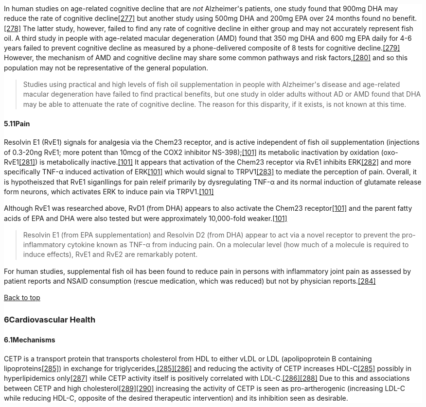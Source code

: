 
In human studies on age-related cognitive decline that are *not* Alzheimer's patients, one study found that 900mg DHA may reduce the rate of cognitive decline[[277]](#ref277) but another study using 500mg DHA and 200mg EPA over 24 months found no benefit.[[278]](#ref278) The latter study, however, failed to find any rate of cognitive decline in either group and may not accurately represent fish oil. A third study in people with age-related macular degeneration (AMD) found that 350 mg DHA and 600 mg EPA daily for 4-6 years failed to prevent cognitive decline as measured by a phone-delivered composite of 8 tests for cognitive decline.[[279]](#ref279) However, the mechanism of AMD and cognitive decline may share some common pathways and risk factors,[[280]](#ref280) and so this population may not be representative of the general population. 



> Studies using practical and high levels of fish oil supplementation in people with Alzheimer's disease and age-related macular degeneration have failed to find practical benefits, but one study in older adults without AD or AMD found that DHA may be able to attenuate the rate of cognitive decline. The reason for this disparity, if it exists, is not known at this time.


#### 5.11Pain


Resolvin E1 (RvE1) signals for analgesia via the Chem23 receptor, and is active independent of fish oil supplementation (injections of 0.3-20ng RvE1; more potent than 10mcg of the COX2 inhibitor NS-398);[[101]](#ref101) its metabolic inactivation by oxidation (oxo-RvE1[[281]](#ref281)) is metabolically inactive.[[101]](#ref101) It appears that activation of the Chem23 receptor via RvE1 inhibits ERK[[282]](#ref282) and more specifically TNF-α induced activation of ERK[[101]](#ref101) which would signal to TRPV1[[283]](#ref283) to mediate the perception of pain. Overall, it is hypotheiszed that RvE1 siganllings for pain releif primarily by dysregulating TNF-α and its normal induction of glutamate release form neurons, which activates ERK to induce pain via TRPV1.[[101]](#ref101)


Although RvE1 was researched above, RvD1 (from DHA) appears to also activate the Chem23 receptor[[101]](#ref101) and the parent fatty acids of EPA and DHA were also tested but were approximately 10,000-fold weaker.[[101]](#ref101)



> Resolvin E1 (from EPA supplementation) and Resolvin D2 (from DHA) appear to act via a novel receptor to prevent the pro-inflammatory cytokine known as TNF-α from inducing pain. On a molecular level (how much of a molecule is required to induce effects), RvE1 and RvE2 are remarkably potent.


For human studies, supplemental fish oil has been found to reduce pain in persons with inflammatory joint pain as assessed by patient reports and NSAID consumption (rescue medication, which was reduced) but not by physician reports.[[284]](#ref284)


[Back to top](#c-neurology)
### 6Cardiovascular Health

#### 6.1Mechanisms


CETP is a transport protein that transports cholesterol from HDL to either vLDL or LDL (apolipoprotein B containing lipoproteins[[285]](#ref285)) in exchange for triglycerides,[[285]](#ref285)[[286]](#ref286) and reducing the activity of CETP increases HDL-C[[285]](#ref285) possibly in hyperlipidemics only[[287]](#ref287) while CETP activity itself is positively correlated with LDL-C.[[286]](#ref286)[[288]](#ref288) Due to this and associations between CETP and high cholesterol[[289]](#ref289)[[290]](#ref290) increasing the activity of CETP is seen as pro-artherogenic (increasing LDL-C while reducing HDL-C, opposite of the desired therapeutic intervention) and its inhibition seen as desirable.
